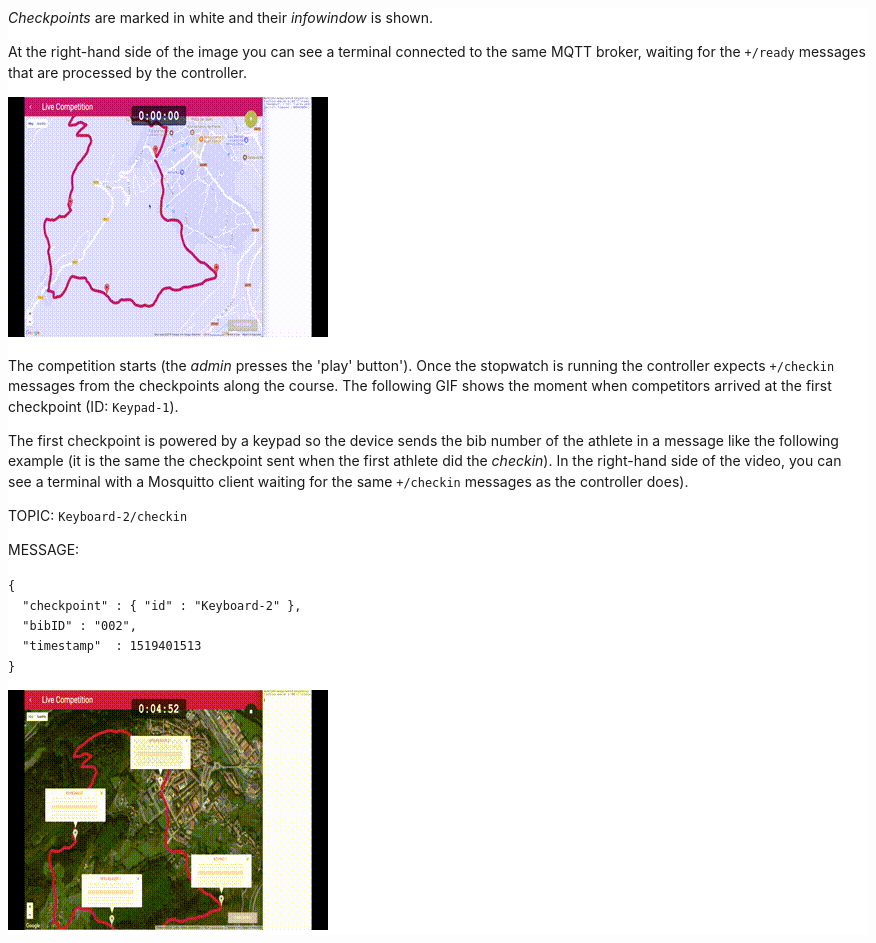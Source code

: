 *Checkpoints* are marked in white and their *infowindow* is shown. 

At the right-hand side of the image you can see a terminal connected to the same MQTT broker, waiting for the `+/ready` messages that are processed by the controller.

![Checkpoints are getting ready in a competition](../images/controller/readycompetition.gif)

The competition starts (the *admin* presses the 'play' button'). Once the stopwatch is running the controller expects `+/checkin` messages from the checkpoints along the course. The following GIF shows the moment when competitors arrived at the first checkpoint (ID: `Keypad-1`).   

The first checkpoint is powered by a keypad so the device sends the bib number of the athlete in a message like the following example (it is the same the checkpoint sent when the first athlete did the *checkin*). In the right-hand side of the video, you can see a terminal with a Mosquitto client waiting for the same `+/checkin` messages as the controller does).

TOPIC: `Keyboard-2/checkin`

MESSAGE:

```
{
  "checkpoint" : { "id" : "Keyboard-2" },
  "bibID" : "002",
  "timestamp"  : 1519401513
}
```

![Athletes doing checkins at first checkpoint](../images/controller/checkin.gif)
